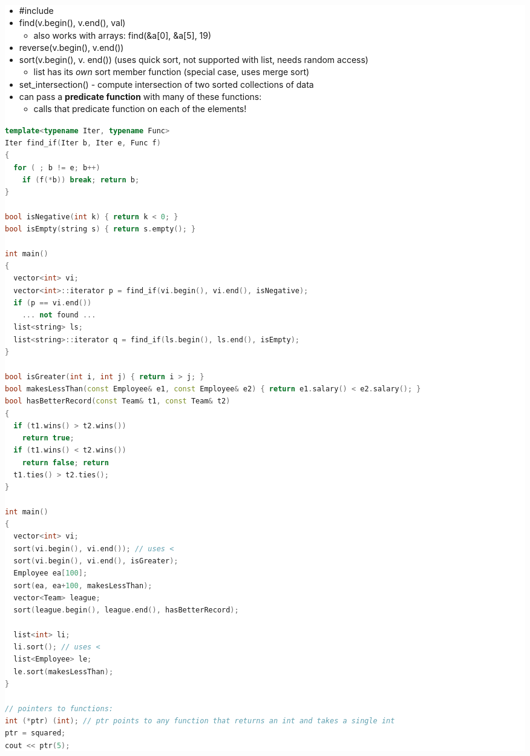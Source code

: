 - #include <algorithm>
- find(v.begin(), v.end(), val)
  - also works with arrays: find(&a[0], &a[5], 19)
- reverse(v.begin(), v.end())
- sort(v.begin(), v. end()) (uses quick sort, not supported with list, needs random access)
  - list has its _own_ sort member function (special case, uses merge sort)
- set_intersection() - compute intersection of two sorted collections of data
- can pass a **predicate function** with many of these functions:
  - calls that predicate function on each of the elements!

```c++
template<typename Iter, typename Func>
Iter find_if(Iter b, Iter e, Func f)
{
  for ( ; b != e; b++)
    if (f(*b)) break; return b;
}

bool isNegative(int k) { return k < 0; }
bool isEmpty(string s) { return s.empty(); }

int main()
{
  vector<int> vi;
  vector<int>::iterator p = find_if(vi.begin(), vi.end(), isNegative);
  if (p == vi.end())
    ... not found ...
  list<string> ls;
  list<string>::iterator q = find_if(ls.begin(), ls.end(), isEmpty);
}

bool isGreater(int i, int j) { return i > j; }
bool makesLessThan(const Employee& e1, const Employee& e2) { return e1.salary() < e2.salary(); }
bool hasBetterRecord(const Team& t1, const Team& t2)
{
  if (t1.wins() > t2.wins())
    return true;
  if (t1.wins() < t2.wins())
    return false; return
  t1.ties() > t2.ties();
}

int main()
{
  vector<int> vi;
  sort(vi.begin(), vi.end()); // uses <
  sort(vi.begin(), vi.end(), isGreater);
  Employee ea[100];
  sort(ea, ea+100, makesLessThan);
  vector<Team> league;
  sort(league.begin(), league.end(), hasBetterRecord);

  list<int> li;
  li.sort(); // uses <
  list<Employee> le;
  le.sort(makesLessThan);
}

// pointers to functions:
int (*ptr) (int); // ptr points to any function that returns an int and takes a single int
ptr = squared;
cout << ptr(5);
```
